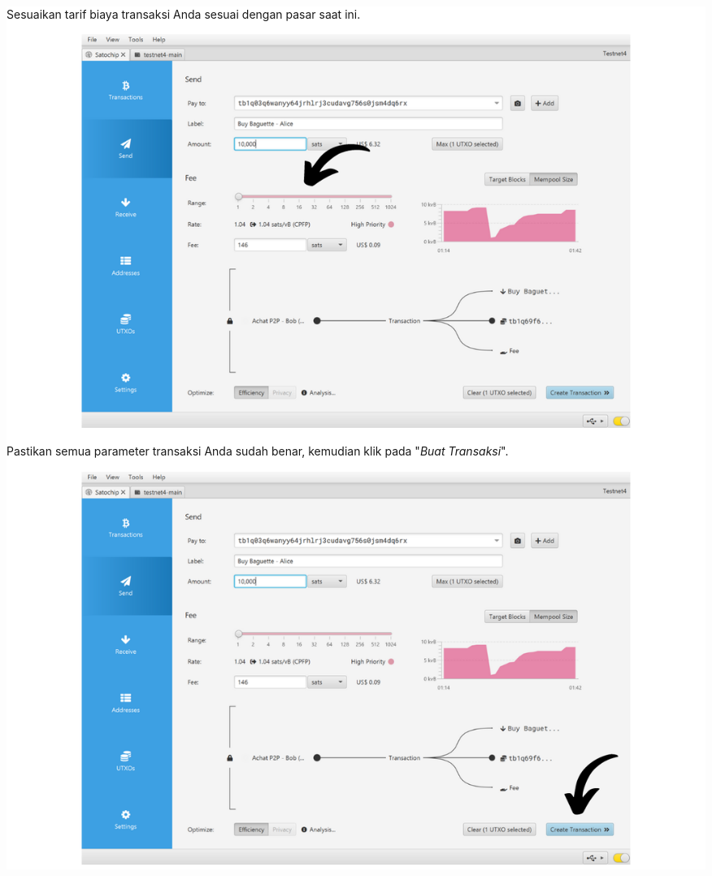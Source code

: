Sesuaikan tarif biaya transaksi Anda sesuai dengan pasar saat ini.

![SATOCHIP](assets/notext/33.webp)

Pastikan semua parameter transaksi Anda sudah benar, kemudian klik pada "*Buat Transaksi*".

![SATOCHIP](assets/notext/34.webp)
